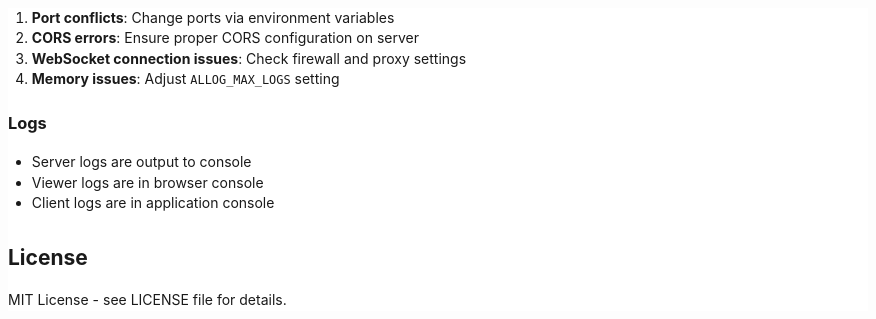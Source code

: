 1. **Port conflicts**: Change ports via environment variables
2. **CORS errors**: Ensure proper CORS configuration on server
3. **WebSocket connection issues**: Check firewall and proxy settings
4. **Memory issues**: Adjust `ALLOG_MAX_LOGS` setting

### Logs

- Server logs are output to console
- Viewer logs are in browser console
- Client logs are in application console

## License

MIT License - see LICENSE file for details.
